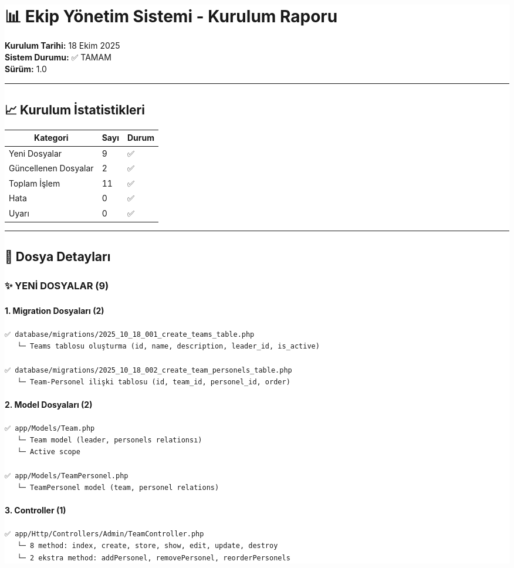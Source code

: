 # 📊 Ekip Yönetim Sistemi - Kurulum Raporu

**Kurulum Tarihi:** 18 Ekim 2025  
**Sistem Durumu:** ✅ TAMAM  
**Sürüm:** 1.0

---

## 📈 Kurulum İstatistikleri

| Kategori | Sayı | Durum |
|----------|------|-------|
| Yeni Dosyalar | 9 | ✅ |
| Güncellenen Dosyalar | 2 | ✅ |
| Toplam İşlem | 11 | ✅ |
| Hata | 0 | ✅ |
| Uyarı | 0 | ✅ |

---

## 📁 Dosya Detayları

### ✨ YENİ DOSYALAR (9)

#### 1. Migration Dosyaları (2)
```
✅ database/migrations/2025_10_18_001_create_teams_table.php
   └─ Teams tablosu oluşturma (id, name, description, leader_id, is_active)

✅ database/migrations/2025_10_18_002_create_team_personels_table.php
   └─ Team-Personel ilişki tablosu (id, team_id, personel_id, order)
```

#### 2. Model Dosyaları (2)
```
✅ app/Models/Team.php
   └─ Team model (leader, personels relationsı)
   └─ Active scope

✅ app/Models/TeamPersonel.php
   └─ TeamPersonel model (team, personel relations)
```

#### 3. Controller (1)
```
✅ app/Http/Controllers/Admin/TeamController.php
   └─ 8 method: index, create, store, show, edit, update, destroy
   └─ 2 ekstra method: addPersonel, removePersonel, reorderPersonels
```

